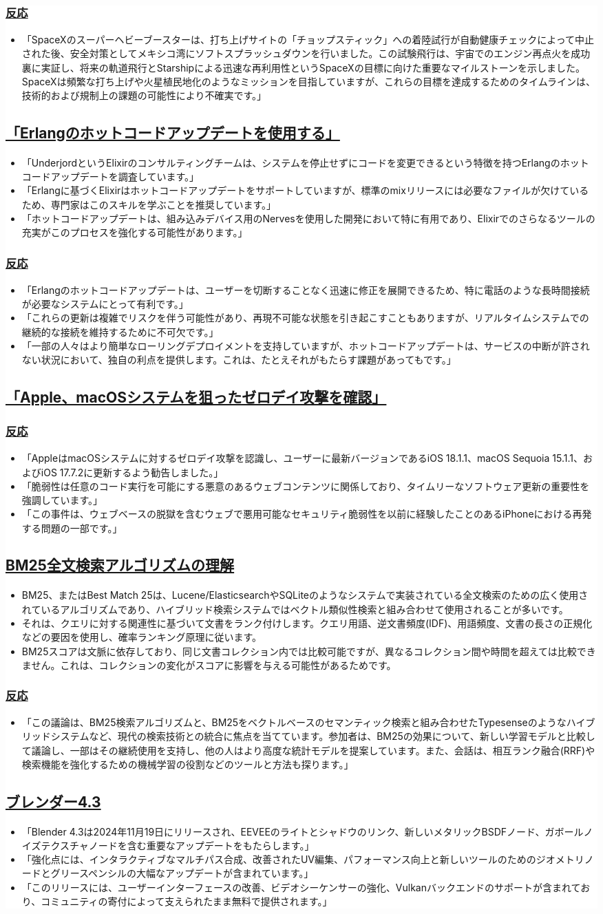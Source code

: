 ### [反応](https://news.ycombinator.com/item?id=42188687)

- 「SpaceXのスーパーヘビーブースターは、打ち上げサイトの「チョップスティック」への着陸試行が自動健康チェックによって中止された後、安全対策としてメキシコ湾にソフトスプラッシュダウンを行いました。この試験飛行は、宇宙でのエンジン再点火を成功裏に実証し、将来の軌道飛行とStarshipによる迅速な再利用性というSpaceXの目標に向けた重要なマイルストーンを示しました。SpaceXは頻繁な打ち上げや火星植民地化のようなミッションを目指していますが、これらの目標を達成するためのタイムラインは、技術的および規制上の課題の可能性により不確実です。」

## [「Erlangのホットコードアップデートを使用する」](https://underjord.io/how-i-use-erlang-hot-code-updates.html)

- 「UnderjordというElixirのコンサルティングチームは、システムを停止せずにコードを変更できるという特徴を持つErlangのホットコードアップデートを調査しています。」
- 「Erlangに基づくElixirはホットコードアップデートをサポートしていますが、標準のmixリリースには必要なファイルが欠けているため、専門家はこのスキルを学ぶことを推奨しています。」
- 「ホットコードアップデートは、組み込みデバイス用のNervesを使用した開発において特に有用であり、Elixirでのさらなるツールの充実がこのプロセスを強化する可能性があります。」

### [反応](https://news.ycombinator.com/item?id=42187761)

- 「Erlangのホットコードアップデートは、ユーザーを切断することなく迅速に修正を展開できるため、特に電話のような長時間接続が必要なシステムにとって有利です。」
- 「これらの更新は複雑でリスクを伴う可能性があり、再現不可能な状態を引き起こすこともありますが、リアルタイムシステムでの継続的な接続を維持するために不可欠です。」
- 「一部の人々はより簡単なローリングデプロイメントを支持していますが、ホットコードアップデートは、サービスの中断が許されない状況において、独自の利点を提供します。これは、たとえそれがもたらす課題があってもです。」

## [「Apple、macOSシステムを狙ったゼロデイ攻撃を確認」](https://www.securityweek.com/apple-confirms-zero-day-attacks-hitting-intel-based-macs/)

### [反応](https://news.ycombinator.com/item?id=42189581)

- 「AppleはmacOSシステムに対するゼロデイ攻撃を認識し、ユーザーに最新バージョンであるiOS 18.1.1、macOS Sequoia 15.1.1、およびiOS 17.7.2に更新するよう勧告しました。」
- 「脆弱性は任意のコード実行を可能にする悪意のあるウェブコンテンツに関係しており、タイムリーなソフトウェア更新の重要性を強調しています。」
- 「この事件は、ウェブベースの脱獄を含むウェブで悪用可能なセキュリティ脆弱性を以前に経験したことのあるiPhoneにおける再発する問題の一部です。」

## [BM25全文検索アルゴリズムの理解](https://emschwartz.me/understanding-the-bm25-full-text-search-algorithm/)

- BM25、またはBest Match 25は、Lucene/ElasticsearchやSQLiteのようなシステムで実装されている全文検索のための広く使用されているアルゴリズムであり、ハイブリッド検索システムではベクトル類似性検索と組み合わせて使用されることが多いです。
- それは、クエリに対する関連性に基づいて文書をランク付けします。クエリ用語、逆文書頻度(IDF)、用語頻度、文書の長さの正規化などの要因を使用し、確率ランキング原理に従います。
- BM25スコアは文脈に依存しており、同じ文書コレクション内では比較可能ですが、異なるコレクション間や時間を超えては比較できません。これは、コレクションの変化がスコアに影響を与える可能性があるためです。

### [反応](https://news.ycombinator.com/item?id=42190650)

- 「この議論は、BM25検索アルゴリズムと、BM25をベクトルベースのセマンティック検索と組み合わせたTypesenseのようなハイブリッドシステムなど、現代の検索技術との統合に焦点を当てています。参加者は、BM25の効果について、新しい学習モデルと比較して議論し、一部はその継続使用を支持し、他の人はより高度な統計モデルを提案しています。また、会話は、相互ランク融合(RRF)や検索機能を強化するための機械学習の役割などのツールと方法も探ります。」

## [ブレンダー4.3](https://www.blender.org/download/releases/4-3/)

- 「Blender 4.3は2024年11月19日にリリースされ、EEVEEのライトとシャドウのリンク、新しいメタリックBSDFノード、ガボールノイズテクスチャノードを含む重要なアップデートをもたらします。」
- 「強化点には、インタラクティブなマルチパス合成、改善されたUV編集、パフォーマンス向上と新しいツールのためのジオメトリノードとグリースペンシルの大幅なアップデートが含まれています。」
- 「このリリースには、ユーザーインターフェースの改善、ビデオシーケンサーの強化、Vulkanバックエンドのサポートが含まれており、コミュニティの寄付によって支えられたまま無料で提供されます。」
